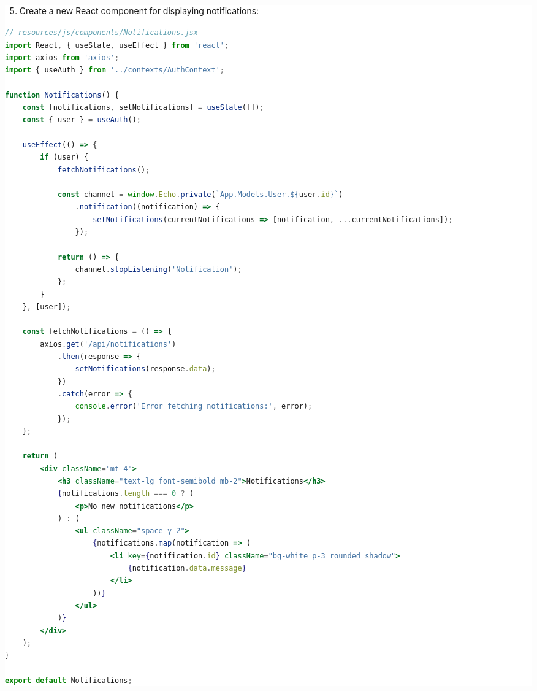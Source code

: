 5. Create a new React component for displaying notifications:

```jsx
// resources/js/components/Notifications.jsx
import React, { useState, useEffect } from 'react';
import axios from 'axios';
import { useAuth } from '../contexts/AuthContext';

function Notifications() {
    const [notifications, setNotifications] = useState([]);
    const { user } = useAuth();

    useEffect(() => {
        if (user) {
            fetchNotifications();

            const channel = window.Echo.private(`App.Models.User.${user.id}`)
                .notification((notification) => {
                    setNotifications(currentNotifications => [notification, ...currentNotifications]);
                });

            return () => {
                channel.stopListening('Notification');
            };
        }
    }, [user]);

    const fetchNotifications = () => {
        axios.get('/api/notifications')
            .then(response => {
                setNotifications(response.data);
            })
            .catch(error => {
                console.error('Error fetching notifications:', error);
            });
    };

    return (
        <div className="mt-4">
            <h3 className="text-lg font-semibold mb-2">Notifications</h3>
            {notifications.length === 0 ? (
                <p>No new notifications</p>
            ) : (
                <ul className="space-y-2">
                    {notifications.map(notification => (
                        <li key={notification.id} className="bg-white p-3 rounded shadow">
                            {notification.data.message}
                        </li>
                    ))}
                </ul>
            )}
        </div>
    );
}

export default Notifications;
```
